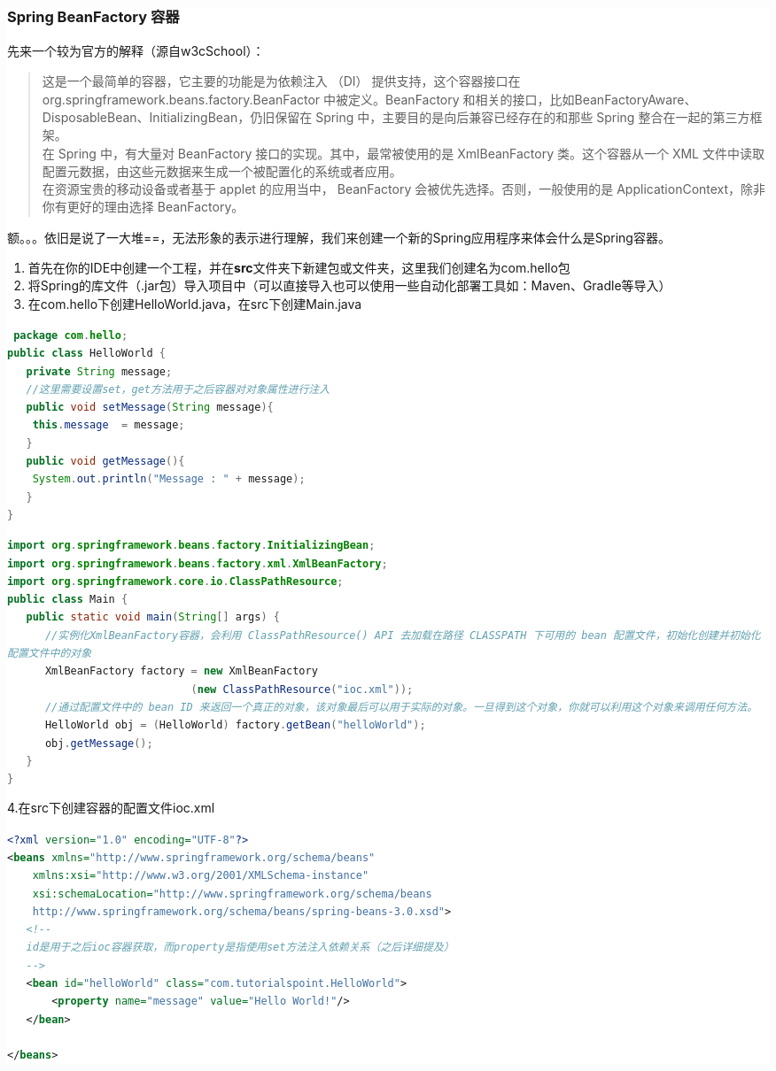 ### Spring BeanFactory 容器
先来一个较为官方的解释（源自w3cSchool）：
>这是一个最简单的容器，它主要的功能是为依赖注入 （DI） 提供支持，这个容器接口在 org.springframework.beans.factory.BeanFactor 中被定义。BeanFactory 和相关的接口，比如BeanFactoryAware、DisposableBean、InitializingBean，仍旧保留在 Spring 中，主要目的是向后兼容已经存在的和那些 Spring 整合在一起的第三方框架。  
在 Spring 中，有大量对 BeanFactory 接口的实现。其中，最常被使用的是 XmlBeanFactory 类。这个容器从一个 XML 文件中读取配置元数据，由这些元数据来生成一个被配置化的系统或者应用。  
在资源宝贵的移动设备或者基于 applet 的应用当中， BeanFactory 会被优先选择。否则，一般使用的是 ApplicationContext，除非你有更好的理由选择 BeanFactory。

额。。。依旧是说了一大堆==，无法形象的表示进行理解，我们来创建一个新的Spring应用程序来体会什么是Spring容器。
1. 首先在你的IDE中创建一个工程，并在**src**文件夹下新建包或文件夹，这里我们创建名为com.hello包
2. 将Spring的库文件（.jar包）导入项目中（可以直接导入也可以使用一些自动化部署工具如：Maven、Gradle等导入）
3. 在com.hello下创建HelloWorld.java，在src下创建Main.java
```Java
 package com.hello;
public class HelloWorld {
   private String message;
   //这里需要设置set，get方法用于之后容器对对象属性进行注入
   public void setMessage(String message){
    this.message  = message;
   }
   public void getMessage(){
    System.out.println("Message : " + message);
   }
}
```

```Java
import org.springframework.beans.factory.InitializingBean;
import org.springframework.beans.factory.xml.XmlBeanFactory;
import org.springframework.core.io.ClassPathResource;
public class Main {
   public static void main(String[] args) {
      //实例化XmlBeanFactory容器，会利用 ClassPathResource() API 去加载在路径 CLASSPATH 下可用的 bean 配置文件，初始化创建并初始化配置文件中的对象
      XmlBeanFactory factory = new XmlBeanFactory
                             (new ClassPathResource("ioc.xml"));
      //通过配置文件中的 bean ID 来返回一个真正的对象，该对象最后可以用于实际的对象。一旦得到这个对象，你就可以利用这个对象来调用任何方法。
      HelloWorld obj = (HelloWorld) factory.getBean("helloWorld");
      obj.getMessage();
   }
}
```

4.在src下创建容器的配置文件ioc.xml

```Xml
<?xml version="1.0" encoding="UTF-8"?>
<beans xmlns="http://www.springframework.org/schema/beans"
    xmlns:xsi="http://www.w3.org/2001/XMLSchema-instance"
    xsi:schemaLocation="http://www.springframework.org/schema/beans
    http://www.springframework.org/schema/beans/spring-beans-3.0.xsd">
   <!--
   id是用于之后ioc容器获取，而property是指使用set方法注入依赖关系（之后详细提及）
   -->
   <bean id="helloWorld" class="com.tutorialspoint.HelloWorld">
       <property name="message" value="Hello World!"/>
   </bean>

</beans>
```
